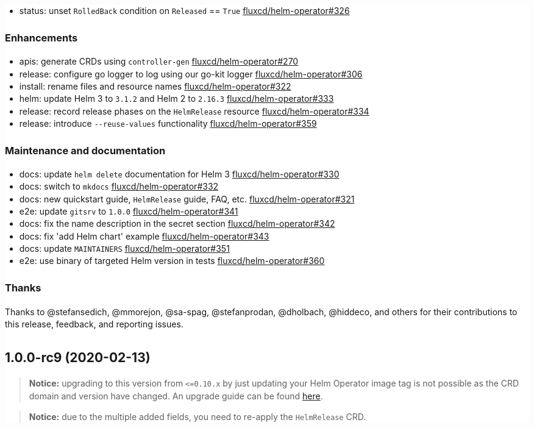  - status: unset `RolledBack` condition on `Released` == `True`
   [fluxcd/helm-operator#326][#326]

### Enhancements

 - apis: generate CRDs using `controller-gen`
   [fluxcd/helm-operator#270][#270]
 - release: configure go logger to log using our go-kit logger
   [fluxcd/helm-operator#306][#306]
 - install: rename files and resource names
   [fluxcd/helm-operator#322][#322]
 - helm: update Helm 3 to `3.1.2` and Helm 2 to `2.16.3`
   [fluxcd/helm-operator#333][#333]
 - release: record release phases on the `HelmRelease` resource
   [fluxcd/helm-operator#334][#334]
 - release: introduce `--reuse-values` functionality
   [fluxcd/helm-operator#359][#359]
   
### Maintenance and documentation

 - docs: update `helm delete` documentation for Helm 3
   [fluxcd/helm-operator#330][#330]
 - docs: switch to `mkdocs`
   [fluxcd/helm-operator#332][#332]
 - docs: new quickstart guide, `HelmRelease` guide, FAQ, etc.
   [fluxcd/helm-operator#321][#321]
 - e2e: update `gitsrv` to `1.0.0`
   [fluxcd/helm-operator#341][#341]
 - docs: fix the name description in the secret section
   [fluxcd/helm-operator#342][#342]
 - docs: fix 'add Helm chart' example
   [fluxcd/helm-operator#343][#343]
 - docs: update `MAINTAINERS`
   [fluxcd/helm-operator#351][#351]
 - e2e: use binary of targeted Helm version in tests
   [fluxcd/helm-operator#360][#360]
   
### Thanks

Thanks to @stefansedich, @mmorejon, @sa-spag, @stefanprodan, @dholbach,
@hiddeco, and others for their contributions to this release, feedback,
and reporting issues.

[#270]: https://github.com/fluxcd/helm-operator/pull/270
[#306]: https://github.com/fluxcd/helm-operator/pull/306
[#321]: https://github.com/fluxcd/helm-operator/pull/321
[#322]: https://github.com/fluxcd/helm-operator/pull/322
[#326]: https://github.com/fluxcd/helm-operator/pull/326
[#330]: https://github.com/fluxcd/helm-operator/pull/330
[#332]: https://github.com/fluxcd/helm-operator/pull/332
[#333]: https://github.com/fluxcd/helm-operator/pull/333
[#334]: https://github.com/fluxcd/helm-operator/pull/334
[#341]: https://github.com/fluxcd/helm-operator/pull/341
[#342]: https://github.com/fluxcd/helm-operator/pull/342
[#343]: https://github.com/fluxcd/helm-operator/pull/343
[#351]: https://github.com/fluxcd/helm-operator/pull/351
[#359]: https://github.com/fluxcd/helm-operator/pull/359
[#360]: https://github.com/fluxcd/helm-operator/pull/360

## 1.0.0-rc9 (2020-02-13)

> **Notice:** upgrading to this version from `<=0.10.x` by just
> updating your Helm Operator image tag is not possible as the
> CRD domain and version have changed. An upgrade guide can be
> found [here](docs/how-to/upgrade-to-ga.md).

> **Notice:**  due to the multiple added fields, you need to
> re-apply the `HelmRelease` CRD.


[#618]: https://github.com/fluxcd/helm-operator/pull/618
[fluxcd/helm-operator#616]: https://github.com/fluxcd/helm-operator/pull/616
[fluxcd/helm-operator#611]: https://github.com/fluxcd/helm-operator/pull/611
[fluxcd/helm-operator#610]: https://github.com/fluxcd/helm-operator/pull/610
[fluxcd/helm-operator#605]: https://github.com/fluxcd/helm-operator/pull/605
[fluxcd/helm-operator#604]: https://github.com/fluxcd/helm-operator/pull/604
[#599]: https://github.com/fluxcd/helm-operator/pull/599
[fluxcd/helm-operator#594]: https://github.com/fluxcd/helm-operator/pull/594
[fluxcd/helm-operator#592]: https://github.com/fluxcd/helm-operator/pull/592
[fluxcd/helm-operator#590]: https://github.com/fluxcd/helm-operator/pull/590
[fluxcd/helm-operator#589]: https://github.com/fluxcd/helm-operator/pull/589
[fluxcd/helm-operator#588]: https://github.com/fluxcd/helm-operator/pull/588
[fluxcd/helm-operator#583]: https://github.com/fluxcd/helm-operator/pull/583
[fluxcd/helm-operator#577]: https://github.com/fluxcd/helm-operator/pull/577
[fluxcd/helm-operator#573]: https://github.com/fluxcd/helm-operator/pull/573
[fluxcd/helm-operator#571]: https://github.com/fluxcd/helm-operator/pull/571
[fluxcd/helm-operator#564]: https://github.com/fluxcd/helm-operator/pull/564
[fluxcd/helm-operator#551]: https://github.com/fluxcd/helm-operator/pull/551
[fluxcd/helm-operator#549]: https://github.com/fluxcd/helm-operator/pull/549
[fluxcd/helm-operator#548]: https://github.com/fluxcd/helm-operator/pull/548
[fluxcd/helm-operator#547]: https://github.com/fluxcd/helm-operator/pull/547
[fluxcd/helm-operator#542]: https://github.com/fluxcd/helm-operator/pull/542
[fluxcd/helm-operator#533]: https://github.com/fluxcd/helm-operator/pull/533
[fluxcd/helm-operator#529]: https://github.com/fluxcd/helm-operator/pull/529
[fluxcd/helm-operator#524]: https://github.com/fluxcd/helm-operator/pull/524
[fluxcd/helm-operator#522]: https://github.com/fluxcd/helm-operator/pull/522
[fluxcd/helm-operator#521]: https://github.com/fluxcd/helm-operator/pull/521
[fluxcd/helm-operator#517]: https://github.com/fluxcd/helm-operator/pull/517
[fluxcd/helm-operator#507]: https://github.com/fluxcd/helm-operator/pull/507
[fluxcd/helm-operator#506]: https://github.com/fluxcd/helm-operator/pull/506
[fluxcd/helm-operator#502]: https://github.com/fluxcd/helm-operator/pull/502
[fluxcd/helm-operator#494]: https://github.com/fluxcd/helm-operator/pull/494
[fluxcd/helm-operator#484]: https://github.com/fluxcd/helm-operator/pull/484
[#415]: https://github.com/fluxcd/helm-operator/pull/415
[#429]: https://github.com/fluxcd/helm-operator/pull/429
[#431]: https://github.com/fluxcd/helm-operator/pull/431
[#433]: https://github.com/fluxcd/helm-operator/pull/433
[#437]: https://github.com/fluxcd/helm-operator/pull/437
[#442]: https://github.com/fluxcd/helm-operator/pull/442
[#445]: https://github.com/fluxcd/helm-operator/pull/445
[#455]: https://github.com/fluxcd/helm-operator/pull/455
[#471]: https://github.com/fluxcd/helm-operator/pull/471
[#472]: https://github.com/fluxcd/helm-operator/pull/472
[#478]: https://github.com/fluxcd/helm-operator/pull/478
[#480]: https://github.com/fluxcd/helm-operator/pull/480
[#485]: https://github.com/fluxcd/helm-operator/pull/485
[#486]: https://github.com/fluxcd/helm-operator/pull/486
[#490]: https://github.com/fluxcd/helm-operator/pull/490
[#491]: https://github.com/fluxcd/helm-operator/pull/491
[#492]: https://github.com/fluxcd/helm-operator/pull/492
[#495]: https://github.com/fluxcd/helm-operator/pull/495
[#500]: https://github.com/fluxcd/helm-operator/pull/500
[#297]: https://github.com/fluxcd/helm-operator/pull/297
[#347]: https://github.com/fluxcd/helm-operator/pull/347
[#382]: https://github.com/fluxcd/helm-operator/pull/382
[#384]: https://github.com/fluxcd/helm-operator/pull/384
[#385]: https://github.com/fluxcd/helm-operator/pull/385
[#387]: https://github.com/fluxcd/helm-operator/pull/387
[#386]: https://github.com/fluxcd/helm-operator/pull/386
[#399]: https://github.com/fluxcd/helm-operator/pull/399
[#400]: https://github.com/fluxcd/helm-operator/pull/400
[#403]: https://github.com/fluxcd/helm-operator/pull/403
[#407]: https://github.com/fluxcd/helm-operator/pull/407
[#411]: https://github.com/fluxcd/helm-operator/pull/411
[#421]: https://github.com/fluxcd/helm-operator/pull/421
[#422]: https://github.com/fluxcd/helm-operator/pull/422
[#425]: https://github.com/fluxcd/helm-operator/pull/425
[#372]: https://github.com/fluxcd/helm-operator/pull/372
[#250]: https://github.com/fluxcd/helm-operator/pull/250
[#252]: https://github.com/fluxcd/helm-operator/pull/252
[#253]: https://github.com/fluxcd/helm-operator/pull/253
[#256]: https://github.com/fluxcd/helm-operator/pull/256
[#258]: https://github.com/fluxcd/helm-operator/pull/258
[#260]: https://github.com/fluxcd/helm-operator/pull/260
[#262]: https://github.com/fluxcd/helm-operator/pull/262
[#263]: https://github.com/fluxcd/helm-operator/pull/263
[#267]: https://github.com/fluxcd/helm-operator/pull/267
[#269]: https://github.com/fluxcd/helm-operator/pull/269
[#282]: https://github.com/fluxcd/helm-operator/pull/282
[#289]: https://github.com/fluxcd/helm-operator/pull/289
[#290]: https://github.com/fluxcd/helm-operator/pull/290
[#291]: https://github.com/fluxcd/helm-operator/pull/291
[#292]: https://github.com/fluxcd/helm-operator/pull/292
[#295]: https://github.com/fluxcd/helm-operator/pull/295
[#296]: https://github.com/fluxcd/helm-operator/pull/296
[#95]: https://github.com/fluxcd/helm-operator/pull/95
[#172]: https://github.com/fluxcd/helm-operator/pull/172
[#207]: https://github.com/fluxcd/helm-operator/pull/207
[#209]: https://github.com/fluxcd/helm-operator/pull/209
[#210]: https://github.com/fluxcd/helm-operator/pull/210
[#214]: https://github.com/fluxcd/helm-operator/pull/214
[#219]: https://github.com/fluxcd/helm-operator/pull/219
[#221]: https://github.com/fluxcd/helm-operator/pull/221
[#223]: https://github.com/fluxcd/helm-operator/pull/223
[#225]: https://github.com/fluxcd/helm-operator/pull/225
[#230]: https://github.com/fluxcd/helm-operator/pull/230
[#232]: https://github.com/fluxcd/helm-operator/pull/232
[#234]: https://github.com/fluxcd/helm-operator/pull/234
[#235]: https://github.com/fluxcd/helm-operator/pull/235
[#239]: https://github.com/fluxcd/helm-operator/pull/239
[#242]: https://github.com/fluxcd/helm-operator/pull/242
[#177]: https://github.com/fluxcd/helm-operator/pull/177
[#190]: https://github.com/fluxcd/helm-operator/pull/190
[#193]: https://github.com/fluxcd/helm-operator/pull/193
[#196]: https://github.com/fluxcd/helm-operator/pull/196
[#171]: https://github.com/fluxcd/helm-operator/pull/171
[#177]: https://github.com/fluxcd/helm-operator/pull/177
[#178]: https://github.com/fluxcd/helm-operator/pull/178
[#180]: https://github.com/fluxcd/helm-operator/pull/180
[#181]: https://github.com/fluxcd/helm-operator/pull/181
[#182]: https://github.com/fluxcd/helm-operator/pull/182
[#185]: https://github.com/fluxcd/helm-operator/pull/185
[#90]: https://github.com/fluxcd/helm-operator/pull/90
[#99]: https://github.com/fluxcd/helm-operator/pull/99
[#104]: https://github.com/fluxcd/helm-operator/pull/104
[#110]: https://github.com/fluxcd/helm-operator/pull/110
[#118]: https://github.com/fluxcd/helm-operator/pull/118
[#141]: https://github.com/fluxcd/helm-operator/pull/141
[#145]: https://github.com/fluxcd/helm-operator/pull/145
[#148]: https://github.com/fluxcd/helm-operator/pull/148
[#150]: https://github.com/fluxcd/helm-operator/pull/150
[#156]: https://github.com/fluxcd/helm-operator/pull/156
[#82]: https://github.com/fluxcd/helm-operator/pull/82
[#83]: https://github.com/fluxcd/helm-operator/pull/83
[#101]: https://github.com/fluxcd/helm-operator/pull/101
[#107]: https://github.com/fluxcd/helm-operator/pull/107
[#73]: https://github.com/fluxcd/helm-operator/pull/73
[#64]: https://github.com/fluxcd/helm-operator/pull/64
[#53]: https://github.com/fluxcd/helm-operator/pull/53
[#61]: https://github.com/fluxcd/helm-operator/pull/61
[#31]: https://github.com/fluxcd/helm-operator/pull/31
[#32]: https://github.com/fluxcd/helm-operator/pull/32
[#44]: https://github.com/fluxcd/helm-operator/pull/44
[#47]: https://github.com/fluxcd/helm-operator/pull/47
[#50]: https://github.com/fluxcd/helm-operator/pull/50
[#52]: https://github.com/fluxcd/helm-operator/pull/52
[#53]: https://github.com/fluxcd/helm-operator/pull/53
[#56]: https://github.com/fluxcd/helm-operator/pull/56
[#58]: https://github.com/fluxcd/helm-operator/pull/58
[#2]: https://github.com/fluxcd/helm-operator/pull/2
[#4]: https://github.com/fluxcd/helm-operator/pull/4
[#6]: https://github.com/fluxcd/helm-operator/pull/6
[#7]: https://github.com/fluxcd/helm-operator/pull/7
[#19]: https://github.com/fluxcd/helm-operator/pull/19
[#20]: https://github.com/fluxcd/helm-operator/pull/20
[#21]: https://github.com/fluxcd/helm-operator/pull/21
[#22]: https://github.com/fluxcd/helm-operator/pull/22
[#23]: https://github.com/fluxcd/helm-operator/pull/23
[#24]: https://github.com/fluxcd/helm-operator/pull/24
[#26]: https://github.com/fluxcd/helm-operator/pull/26
[#2334]: https://github.com/fluxcd/flux/pull/2334
[helm-op-repo]: https://github.com/fluxcd/helm-operator
[#2251]: https://github.com/fluxcd/flux/pull/2251
[#2292]: https://github.com/fluxcd/flux/pull/2292
[#2312]: https://github.com/fluxcd/flux/pull/2312
[#2316]: https://github.com/fluxcd/flux/pull/2316
[#2317]: https://github.com/fluxcd/flux/pull/2317
[helm 0.10.1 crd]: https://github.com/fluxcd/flux/blob/helm-0.10.1/deploy-helm/flux-helm-release-crd.yaml
[#2006]: https://github.com/weaveworks/flux/pull/2006
[#2123]: https://github.com/weaveworks/flux/pull/2123
[#2191]: https://github.com/weaveworks/flux/pull/2191
[#2194]: https://github.com/weaveworks/flux/pull/2194
[#2213]: https://github.com/weaveworks/flux/pull/2213
[#2220]: https://github.com/weaveworks/flux/pull/2220
[helm 0.10.0 crd]: https://github.com/weaveworks/flux/blob/release/helm-0.10.x/deploy-helm/flux-helm-release-crd.yaml
[rollback docs]: docs/helmrelease-guide/rollbacks.md
[fluxcd DockerHub]: https://hub.docker.com/r/weaveworks/helm-operator/
[#2081]: https://github.com/weaveworks/flux/pull/2081
[#2095]: https://github.com/weaveworks/flux/pull/2095
[#2103]: https://github.com/weaveworks/flux/pull/2103
[#2142]: https://github.com/weaveworks/flux/pull/2142
[#2146]: https://github.com/weaveworks/flux/pull/2146
[#2027]: https://github.com/weaveworks/flux/pull/2027
[#1906]: https://github.com/weaveworks/flux/pull/1906
[#1929]: https://github.com/weaveworks/flux/pull/1929
[#1945]: https://github.com/weaveworks/flux/pull/1945
[#1949]: https://github.com/weaveworks/flux/pull/1949
[#1950]: https://github.com/weaveworks/flux/pull/1950
[#1956]: https://github.com/weaveworks/flux/pull/1956
[#1971]: https://github.com/weaveworks/flux/pull/1971
[#2005]: https://github.com/weaveworks/flux/pull/2005
[#2008]: https://github.com/weaveworks/flux/pull/2008
[#1828]: https://github.com/weaveworks/flux/pull/1828
[#1865]: https://github.com/weaveworks/flux/pull/1865
[#1908]: https://github.com/weaveworks/flux/pull/1908
[#1909]: https://github.com/weaveworks/flux/pull/1909
[#1910]: https://github.com/weaveworks/flux/pull/1910